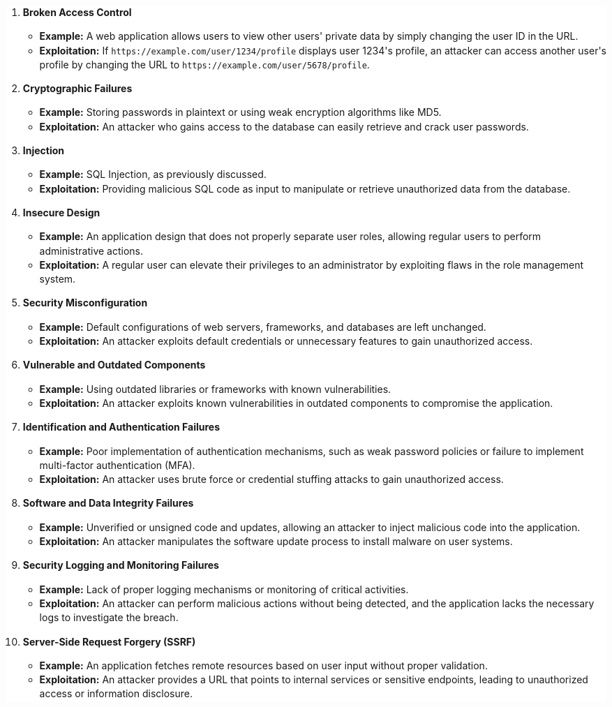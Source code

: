 1. **Broken Access Control**
    - **Example:** A web application allows users to view other users' private data by simply changing the user ID in the URL.
    - **Exploitation:** If `https://example.com/user/1234/profile` displays user 1234's profile, an attacker can access another user's profile by changing the URL to `https://example.com/user/5678/profile`.

2. **Cryptographic Failures**
    - **Example:** Storing passwords in plaintext or using weak encryption algorithms like MD5.
    - **Exploitation:** An attacker who gains access to the database can easily retrieve and crack user passwords.

3. **Injection**
    - **Example:** SQL Injection, as previously discussed.
    - **Exploitation:** Providing malicious SQL code as input to manipulate or retrieve unauthorized data from the database.

4. **Insecure Design**
    - **Example:** An application design that does not properly separate user roles, allowing regular users to perform administrative actions.
    - **Exploitation:** A regular user can elevate their privileges to an administrator by exploiting flaws in the role management system.

5. **Security Misconfiguration**
    - **Example:** Default configurations of web servers, frameworks, and databases are left unchanged.
    - **Exploitation:** An attacker exploits default credentials or unnecessary features to gain unauthorized access.

6. **Vulnerable and Outdated Components**
    - **Example:** Using outdated libraries or frameworks with known vulnerabilities.
    - **Exploitation:** An attacker exploits known vulnerabilities in outdated components to compromise the application.

7. **Identification and Authentication Failures**
    - **Example:** Poor implementation of authentication mechanisms, such as weak password policies or failure to implement multi-factor authentication (MFA).
    - **Exploitation:** An attacker uses brute force or credential stuffing attacks to gain unauthorized access.

8. **Software and Data Integrity Failures**
    - **Example:** Unverified or unsigned code and updates, allowing an attacker to inject malicious code into the application.
    - **Exploitation:** An attacker manipulates the software update process to install malware on user systems.

9. **Security Logging and Monitoring Failures**
    - **Example:** Lack of proper logging mechanisms or monitoring of critical activities.
    - **Exploitation:** An attacker can perform malicious actions without being detected, and the application lacks the necessary logs to investigate the breach.

10. **Server-Side Request Forgery (SSRF)**
    - **Example:** An application fetches remote resources based on user input without proper validation.
    - **Exploitation:** An attacker provides a URL that points to internal services or sensitive endpoints, leading to unauthorized access or information disclosure.
